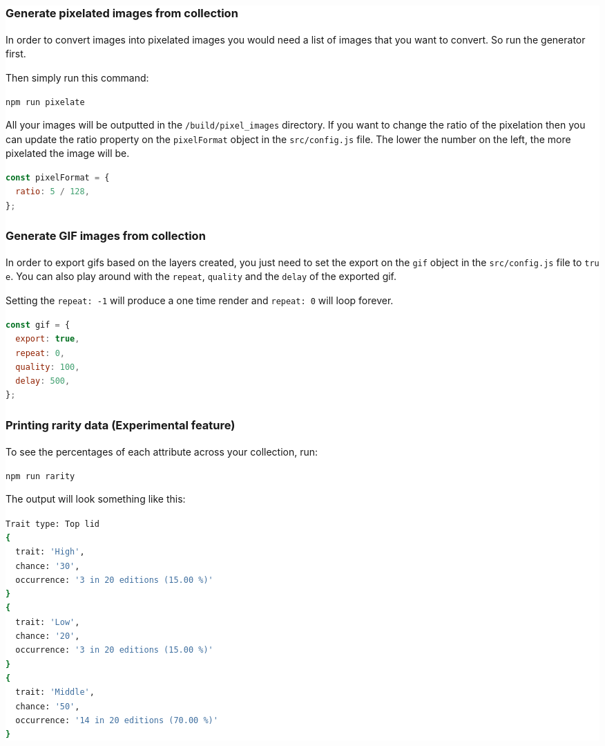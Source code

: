 ### Generate pixelated images from collection

In order to convert images into pixelated images you would need a list of images that you want to convert. So run the
generator first.

Then simply run this command:

```sh
npm run pixelate
```

All your images will be outputted in the `/build/pixel_images` directory. If you want to change the ratio of the
pixelation then you can update the ratio property on the `pixelFormat` object in the `src/config.js` file. The lower the
number on the left, the more pixelated the image will be.

```js
const pixelFormat = {
  ratio: 5 / 128,
};
```

### Generate GIF images from collection

In order to export gifs based on the layers created, you just need to set the export on the `gif` object in
the `src/config.js` file to `true`. You can also play around with the `repeat`, `quality` and the `delay` of the
exported gif.

Setting the `repeat: -1` will produce a one time render and `repeat: 0` will loop forever.

```js
const gif = {
  export: true,
  repeat: 0,
  quality: 100,
  delay: 500,
};
```

### Printing rarity data (Experimental feature)

To see the percentages of each attribute across your collection, run:

```sh
npm run rarity
```

The output will look something like this:

```sh
Trait type: Top lid
{
  trait: 'High',
  chance: '30',
  occurrence: '3 in 20 editions (15.00 %)'
}
{
  trait: 'Low',
  chance: '20',
  occurrence: '3 in 20 editions (15.00 %)'
}
{
  trait: 'Middle',
  chance: '50',
  occurrence: '14 in 20 editions (70.00 %)'
}
```